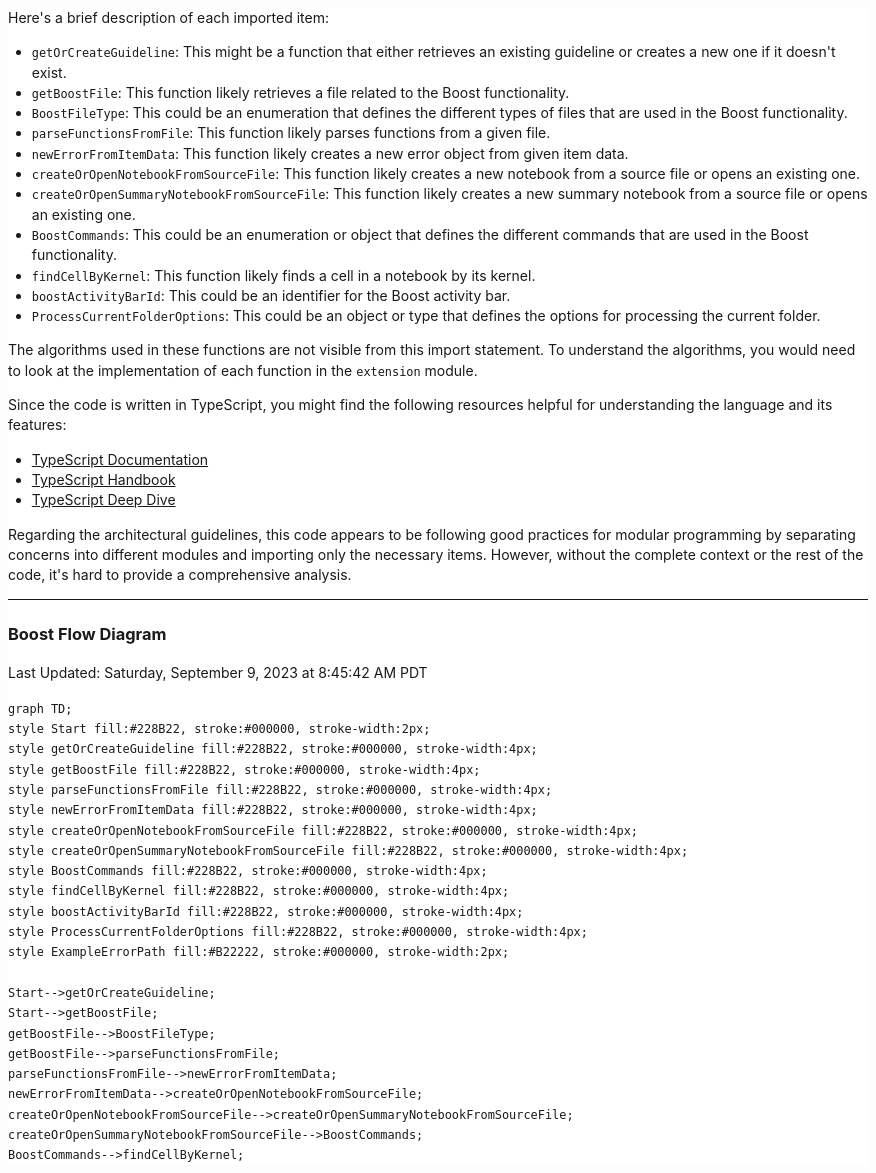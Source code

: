 Here's a brief description of each imported item:

- `getOrCreateGuideline`: This might be a function that either retrieves an existing guideline or creates a new one if it doesn't exist.
- `getBoostFile`: This function likely retrieves a file related to the Boost functionality.
- `BoostFileType`: This could be an enumeration that defines the different types of files that are used in the Boost functionality.
- `parseFunctionsFromFile`: This function likely parses functions from a given file.
- `newErrorFromItemData`: This function likely creates a new error object from given item data.
- `createOrOpenNotebookFromSourceFile`: This function likely creates a new notebook from a source file or opens an existing one.
- `createOrOpenSummaryNotebookFromSourceFile`: This function likely creates a new summary notebook from a source file or opens an existing one.
- `BoostCommands`: This could be an enumeration or object that defines the different commands that are used in the Boost functionality.
- `findCellByKernel`: This function likely finds a cell in a notebook by its kernel.
- `boostActivityBarId`: This could be an identifier for the Boost activity bar.
- `ProcessCurrentFolderOptions`: This could be an object or type that defines the options for processing the current folder.

The algorithms used in these functions are not visible from this import statement. To understand the algorithms, you would need to look at the implementation of each function in the `extension` module.

Since the code is written in TypeScript, you might find the following resources helpful for understanding the language and its features:

- [TypeScript Documentation](https://www.typescriptlang.org/docs/)
- [TypeScript Handbook](https://www.typescriptlang.org/docs/handbook/intro.html)
- [TypeScript Deep Dive](https://basarat.gitbook.io/typescript/)

Regarding the architectural guidelines, this code appears to be following good practices for modular programming by separating concerns into different modules and importing only the necessary items. However, without the complete context or the rest of the code, it's hard to provide a comprehensive analysis.



---

### Boost Flow Diagram

Last Updated: Saturday, September 9, 2023 at 8:45:42 AM PDT

```mermaid
graph TD;
style Start fill:#228B22, stroke:#000000, stroke-width:2px;
style getOrCreateGuideline fill:#228B22, stroke:#000000, stroke-width:4px;
style getBoostFile fill:#228B22, stroke:#000000, stroke-width:4px;
style parseFunctionsFromFile fill:#228B22, stroke:#000000, stroke-width:4px;
style newErrorFromItemData fill:#228B22, stroke:#000000, stroke-width:4px;
style createOrOpenNotebookFromSourceFile fill:#228B22, stroke:#000000, stroke-width:4px;
style createOrOpenSummaryNotebookFromSourceFile fill:#228B22, stroke:#000000, stroke-width:4px;
style BoostCommands fill:#228B22, stroke:#000000, stroke-width:4px;
style findCellByKernel fill:#228B22, stroke:#000000, stroke-width:4px;
style boostActivityBarId fill:#228B22, stroke:#000000, stroke-width:4px;
style ProcessCurrentFolderOptions fill:#228B22, stroke:#000000, stroke-width:4px;
style ExampleErrorPath fill:#B22222, stroke:#000000, stroke-width:2px;

Start-->getOrCreateGuideline;
Start-->getBoostFile;
getBoostFile-->BoostFileType;
getBoostFile-->parseFunctionsFromFile;
parseFunctionsFromFile-->newErrorFromItemData;
newErrorFromItemData-->createOrOpenNotebookFromSourceFile;
createOrOpenNotebookFromSourceFile-->createOrOpenSummaryNotebookFromSourceFile;
createOrOpenSummaryNotebookFromSourceFile-->BoostCommands;
BoostCommands-->findCellByKernel;
```